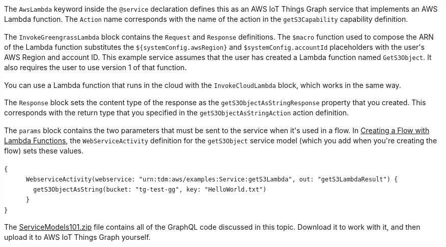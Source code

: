 The `AwsLambda` keyword inside the `@service` declaration defines this as an AWS IoT Things Graph service that implements an AWS Lambda function\. The `Action` name corresponds with the name of the action in the `getS3Capability` capability definition\. 

The `InvokeGreengrassLambda` block contains the `Request` and `Response` definitions\. The `$macro` function used to compose the ARN of the Lambda function substitutes the `${systemConfig.awsRegion}` and `$systemConfig.accountId` placeholders with the user's AWS Region and account ID\. This example service assumes that the user has created a Lambda function named `GetS3Object`\. It also requires the user to use version 1 of that function\.

You can use a Lambda function that runs in the cloud with the `InvokeCloudLambda` block, which works in the same way\.

The `Response` block sets the content type of the response as the `getS3ObjectAsStringResponse` property that you created\. This corresponds with the return type that you specified in the `getS3ObjectAsStringAction` action definition\.

The `params` block contains the two parameters that must be sent to the service when it's used in a flow\. In [Creating a Flow with Lambda Functions](iot-tg-gs-lambda-sample.html), the `WebServiceActivity` definition for the `getS3Object` service model \(which you add when you're creating the flow\) sets these values\.

```
{
      WebserviceActivity(webservice: "urn:tdm:aws/examples:Service:getS3Lambda", out: "getS3LambdaResult") {
        getS3ObjectAsString(bucket: "tg-test-gg", key: "HelloWorld.txt")
      }
}
```

The [ServiceModels101\.zip](samples/ServiceModels101.zip) file contains all of the GraphQL code discussed in this topic\. Download it to work with it, and then upload it to AWS IoT Things Graph yourself\. 